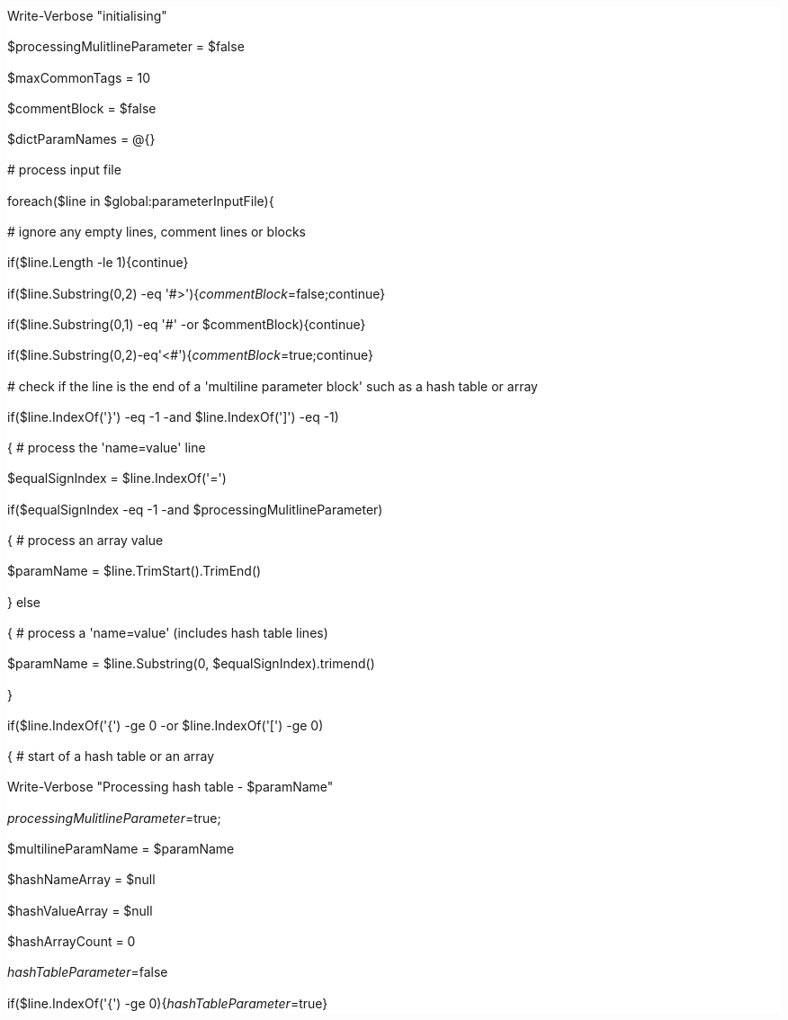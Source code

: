 Write-Verbose "initialising"

$processingMulitlineParameter = $false

$maxCommonTags = 10

$commentBlock = $false

$dictParamNames = @{}

\# process input file

foreach($line in $global:parameterInputFile){

\# ignore any empty lines, comment lines or blocks

if($line.Length -le 1){continue}

if($line.Substring(0,2) -eq '\#&gt;'){$commentBlock=$false;continue}

if($line.Substring(0,1) -eq '\#' -or $commentBlock){continue}

if($line.Substring(0,2)-eq'&lt;\#'){$commentBlock=$true;continue}

\# check if the line is the end of a 'multiline parameter block' such as a hash table or array

if($line.IndexOf('}') -eq -1 -and $line.IndexOf('\]') -eq -1)

{ \# process the 'name=value' line

$equalSignIndex = $line.IndexOf('=')

if($equalSignIndex -eq -1 -and $processingMulitlineParameter)

{ \# process an array value

$paramName = $line.TrimStart().TrimEnd()

} else

{ \# process a 'name=value' (includes hash table lines)

$paramName = $line.Substring(0, $equalSignIndex).trimend()

}

if($line.IndexOf('{') -ge 0 -or $line.IndexOf('\[') -ge 0)

{ \# start of a hash table or an array

Write-Verbose "Processing hash table - $paramName"

$processingMulitlineParameter=$true;

$multilineParamName = $paramName

$hashNameArray = $null

$hashValueArray = $null

$hashArrayCount = 0

$hashTableParameter=$false

if($line.IndexOf('{') -ge 0){$hashTableParameter=$true}
